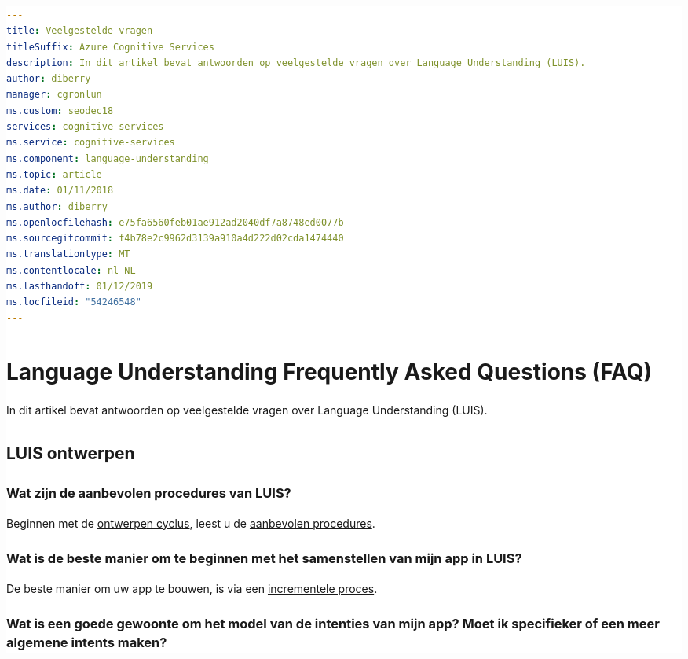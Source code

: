 ```yaml
---
title: Veelgestelde vragen
titleSuffix: Azure Cognitive Services
description: In dit artikel bevat antwoorden op veelgestelde vragen over Language Understanding (LUIS).
author: diberry
manager: cgronlun
ms.custom: seodec18
services: cognitive-services
ms.service: cognitive-services
ms.component: language-understanding
ms.topic: article
ms.date: 01/11/2018
ms.author: diberry
ms.openlocfilehash: e75fa6560feb01ae912ad2040df7a8748ed0077b
ms.sourcegitcommit: f4b78e2c9962d3139a910a4d222d02cda1474440
ms.translationtype: MT
ms.contentlocale: nl-NL
ms.lasthandoff: 01/12/2019
ms.locfileid: "54246548"
---
```

# <a name="language-understanding-frequently-asked-questions-faq"></a>Language Understanding Frequently Asked Questions (FAQ)

In dit artikel bevat antwoorden op veelgestelde vragen over Language Understanding (LUIS).

## <a name="luis-authoring"></a>LUIS ontwerpen

### <a name="what-are-the-luis-best-practices"></a>Wat zijn de aanbevolen procedures van LUIS?
Beginnen met de [ontwerpen cyclus](luis-concept-app-iteration.md), leest u de [aanbevolen procedures](luis-concept-best-practices.md).

### <a name="what-is-the-best-way-to-start-building-my-app-in-luis"></a>Wat is de beste manier om te beginnen met het samenstellen van mijn app in LUIS?

De beste manier om uw app te bouwen, is via een [incrementele proces](luis-concept-app-iteration.md).

### <a name="what-is-a-good-practice-to-model-the-intents-of-my-app-should-i-create-more-specific-or-more-generic-intents"></a>Wat is een goede gewoonte om het model van de intenties van mijn app? Moet ik specifieker of een meer algemene intents maken?
